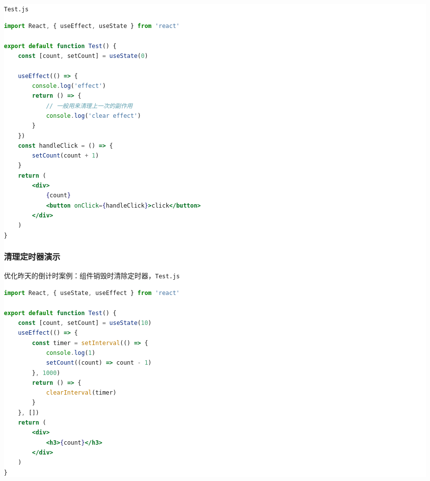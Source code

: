 `Test.js`

```jsx
import React, { useEffect, useState } from 'react'

export default function Test() {
    const [count, setCount] = useState(0)

    useEffect(() => {
        console.log('effect')
        return () => {
            // 一般用来清理上一次的副作用
            console.log('clear effect')
        }
    })
    const handleClick = () => {
        setCount(count + 1)
    }
    return (
        <div>
            {count}
            <button onClick={handleClick}>click</button>
        </div>
    )
}
```

### 清理定时器演示

优化昨天的倒计时案例：组件销毁时清除定时器，`Test.js`

```jsx
import React, { useState, useEffect } from 'react'

export default function Test() {
    const [count, setCount] = useState(10)
    useEffect(() => {
        const timer = setInterval(() => {
            console.log(1)
            setCount((count) => count - 1)
        }, 1000)
        return () => {
            clearInterval(timer)
        }
    }, [])
    return (
        <div>
            <h3>{count}</h3>
        </div>
    )
}
```
